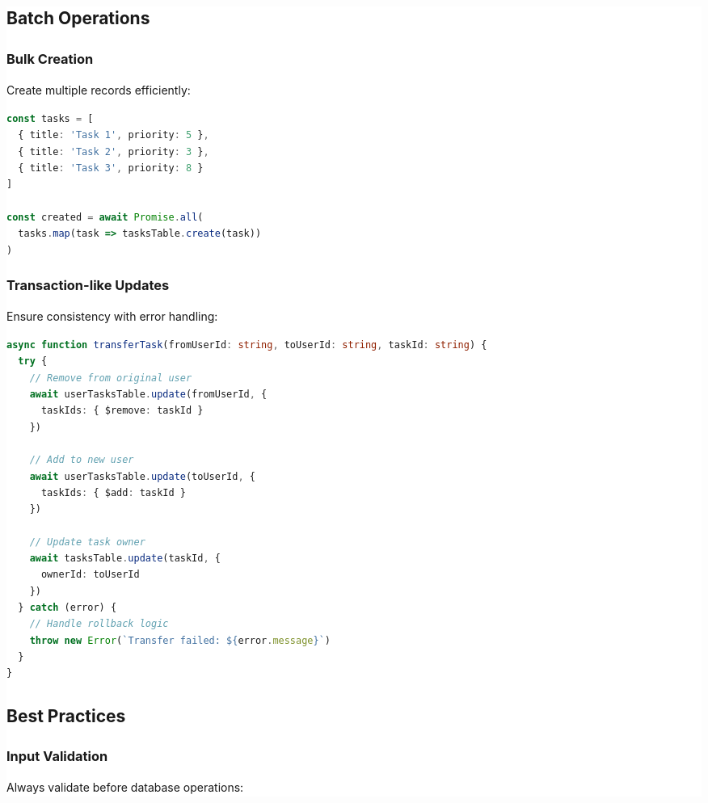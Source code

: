 ## Batch Operations

### Bulk Creation

Create multiple records efficiently:

```typescript
const tasks = [
  { title: 'Task 1', priority: 5 },
  { title: 'Task 2', priority: 3 },
  { title: 'Task 3', priority: 8 }
]

const created = await Promise.all(
  tasks.map(task => tasksTable.create(task))
)
```

### Transaction-like Updates

Ensure consistency with error handling:

```typescript
async function transferTask(fromUserId: string, toUserId: string, taskId: string) {
  try {
    // Remove from original user
    await userTasksTable.update(fromUserId, {
      taskIds: { $remove: taskId }
    })
    
    // Add to new user
    await userTasksTable.update(toUserId, {
      taskIds: { $add: taskId }
    })
    
    // Update task owner
    await tasksTable.update(taskId, {
      ownerId: toUserId
    })
  } catch (error) {
    // Handle rollback logic
    throw new Error(`Transfer failed: ${error.message}`)
  }
}
```

## Best Practices

### Input Validation

Always validate before database operations:
